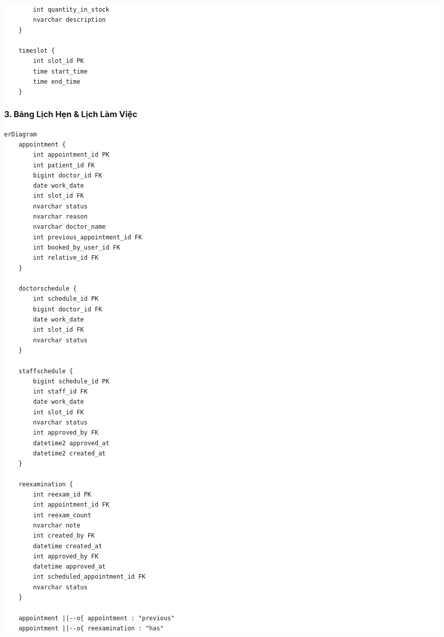 ```mermaid
        int quantity_in_stock
        nvarchar description
    }
    
    timeslot {
        int slot_id PK
        time start_time
        time end_time
    }
```

### 3. Bảng Lịch Hẹn & Lịch Làm Việc

```mermaid
erDiagram
    appointment {
        int appointment_id PK
        int patient_id FK
        bigint doctor_id FK
        date work_date
        int slot_id FK
        nvarchar status
        nvarchar reason
        nvarchar doctor_name
        int previous_appointment_id FK
        int booked_by_user_id FK
        int relative_id FK
    }
    
    doctorschedule {
        int schedule_id PK
        bigint doctor_id FK
        date work_date
        int slot_id FK
        nvarchar status
    }
    
    staffschedule {
        bigint schedule_id PK
        int staff_id FK
        date work_date
        int slot_id FK
        nvarchar status
        int approved_by FK
        datetime2 approved_at
        datetime2 created_at
    }
    
    reexamination {
        int reexam_id PK
        int appointment_id FK
        int reexam_count
        nvarchar note
        int created_by FK
        datetime created_at
        int approved_by FK
        datetime approved_at
        int scheduled_appointment_id FK
        nvarchar status
    }
    
    appointment ||--o{ appointment : "previous"
    appointment ||--o{ reexamination : "has"
```